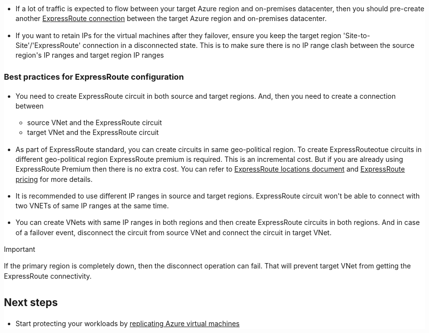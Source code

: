 - If a lot of traffic is expected to flow between your target Azure region and on-premises datacenter, then you should pre-create another [ExpressRoute connection](../expressroute/expressroute-introduction.md) between the target Azure region and on-premises datacenter.

- If you want to retain IPs for the virtual machines after they failover, ensure you keep the target region 'Site-to-Site'/'ExpressRoute' connection in a disconnected state. This is to make sure there is no IP range clash between the source region's IP ranges and target region IP ranges

### Best practices for ExpressRoute configuration
- You need to create ExpressRoute circuit in both source and target regions. And, then you need to create a connection between
  - source VNet and the ExpressRoute circuit
  - target VNet and the ExpressRoute circuit

- As part of ExpressRoute standard, you can create circuits in same geo-political region. To create ExpressRouteotue circuits in different geo-political region ExpressRoute premium is required. This is an incremental cost. But if you are already using ExpressRoute Premium then there is no extra cost. You can refer to [ExpressRoute locations document](../expressroute/expressroute-locations.md#azure-regions-to-expressroute-locations-within-a-geopolitical-region) and [ExpressRoute pricing](https://azure.microsoft.com/en-us/pricing/details/expressroute/) for more details.

- It is recommended to use different IP ranges in source and target regions. ExpressRoute circuit won't be able to connect with two VNETs of same IP ranges at the same time.

- You can create VNets with same IP ranges in both regions and then create ExpressRoute circuits in both regions. And in case of a failover event, disconnect the circuit from source VNet and connect the circuit in target VNet.

 >[!IMPORTANT]
 >
 > If the primary region is completely down, then the disconnect operation can fail. That will prevent target VNet from getting the ExpressRoute connectivity.

## Next steps
- Start protecting your workloads by [replicating Azure virtual machines](site-recovery-azure-to-azure.md)
